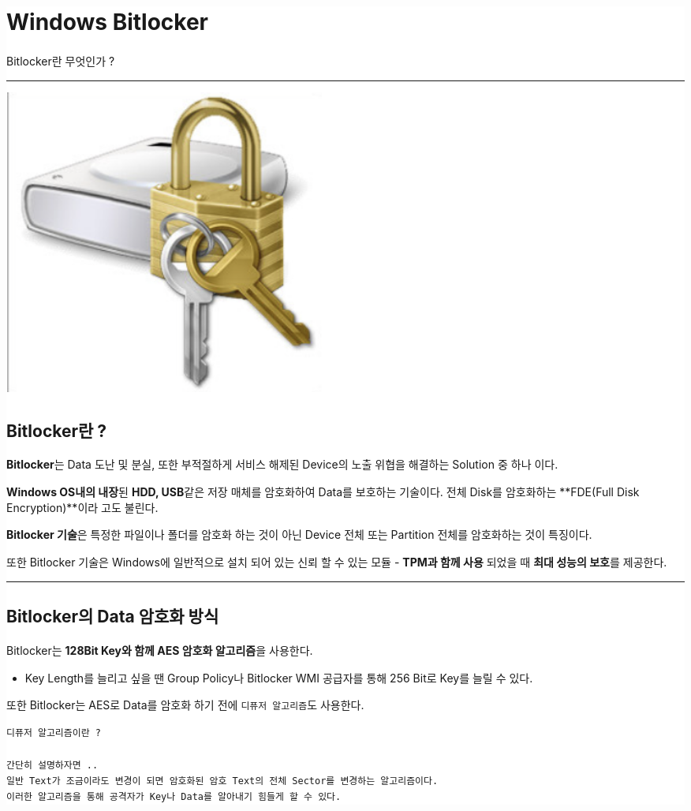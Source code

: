 # Windows Bitlocker

Bitlocker란 무엇인가 ?

---

<img src="./Image/Bitlocker1.png" alt="Alt123" width="400">


## Bitlocker란 ?

**Bitlocker**는 Data 도난 및 분실, 또한 부적절하게 서비스 해제된 Device의 노출 위협을 해결하는 Solution 중 하나 이다.

**Windows OS내의 내장**된 **HDD, USB**같은 저장 매체를 암호화하여 Data를 보호하는 기술이다. 전체 Disk를 암호화하는 **FDE(Full Disk Encryption)**이라 고도 불린다.

**Bitlocker 기술**은 특정한 파일이나 폴더를 암호화 하는 것이 아닌 Device 전체 또는 Partition 전체를 암호화하는 것이 특징이다. 

또한 Bitlocker 기술은 Windows에 일반적으로 설치 되어 있는 신뢰 할 수 있는 모듈 - **TPM과 함께 사용** 되었을 때 **최대 성능의 보호**를 제공한다. 

---

## Bitlocker의 Data 암호화 방식

Bitlocker는 **128Bit Key와 함께 AES 암호화 알고리즘**을 사용한다. 

- Key Length를 늘리고 싶을 땐 Group Policy나 Bitlocker WMI 공급자를 통해 256 Bit로 Key를 늘릴 수 있다.

또한 Bitlocker는 AES로 Data를 암호화 하기 전에 `디퓨저 알고리즘`도 사용한다.

```markdown
디퓨저 알고리즘이란 ?

간단히 설명하자면 ..
일반 Text가 조금이라도 변경이 되면 암호화된 암호 Text의 전체 Sector를 변경하는 알고리즘이다.
이러한 알고리즘을 통해 공격자가 Key나 Data를 알아내기 힘들게 할 수 있다.
```

